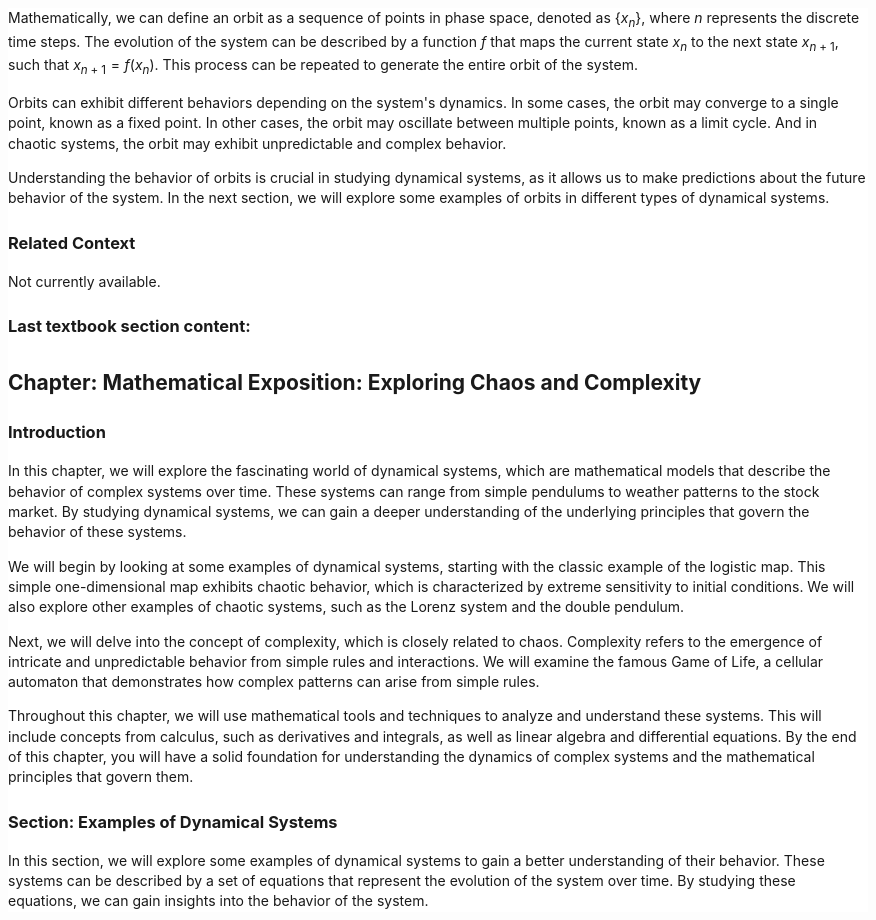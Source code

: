Mathematically, we can define an orbit as a sequence of points in phase space, denoted as $\{x_n\}$, where $n$ represents the discrete time steps. The evolution of the system can be described by a function $f$ that maps the current state $x_n$ to the next state $x_{n+1}$, such that $x_{n+1} = f(x_n)$. This process can be repeated to generate the entire orbit of the system.

Orbits can exhibit different behaviors depending on the system's dynamics. In some cases, the orbit may converge to a single point, known as a fixed point. In other cases, the orbit may oscillate between multiple points, known as a limit cycle. And in chaotic systems, the orbit may exhibit unpredictable and complex behavior.

Understanding the behavior of orbits is crucial in studying dynamical systems, as it allows us to make predictions about the future behavior of the system. In the next section, we will explore some examples of orbits in different types of dynamical systems.


### Related Context
Not currently available.

### Last textbook section content:

## Chapter: Mathematical Exposition: Exploring Chaos and Complexity

### Introduction

In this chapter, we will explore the fascinating world of dynamical systems, which are mathematical models that describe the behavior of complex systems over time. These systems can range from simple pendulums to weather patterns to the stock market. By studying dynamical systems, we can gain a deeper understanding of the underlying principles that govern the behavior of these systems.

We will begin by looking at some examples of dynamical systems, starting with the classic example of the logistic map. This simple one-dimensional map exhibits chaotic behavior, which is characterized by extreme sensitivity to initial conditions. We will also explore other examples of chaotic systems, such as the Lorenz system and the double pendulum.

Next, we will delve into the concept of complexity, which is closely related to chaos. Complexity refers to the emergence of intricate and unpredictable behavior from simple rules and interactions. We will examine the famous Game of Life, a cellular automaton that demonstrates how complex patterns can arise from simple rules.

Throughout this chapter, we will use mathematical tools and techniques to analyze and understand these systems. This will include concepts from calculus, such as derivatives and integrals, as well as linear algebra and differential equations. By the end of this chapter, you will have a solid foundation for understanding the dynamics of complex systems and the mathematical principles that govern them.

### Section: Examples of Dynamical Systems

In this section, we will explore some examples of dynamical systems to gain a better understanding of their behavior. These systems can be described by a set of equations that represent the evolution of the system over time. By studying these equations, we can gain insights into the behavior of the system.
